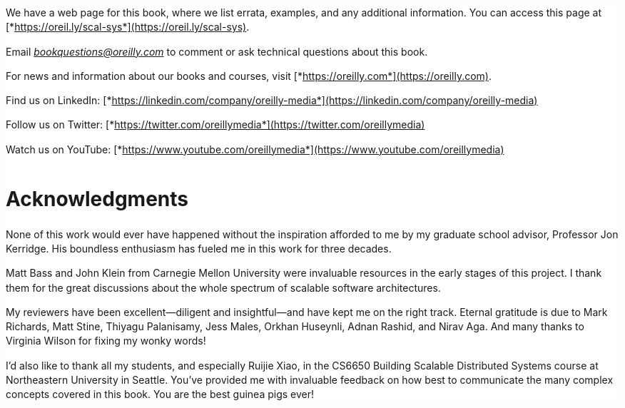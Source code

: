 We have a web page for this book, where we list errata, examples, and any additional information. You can access this page at [*https://oreil.ly/scal-sys*](https://oreil.ly/scal-sys).

Email [*bookquestions@oreilly.com*](mailto:bookquestions@oreilly.com) to comment or ask technical questions about this book.

For news and information about our books and courses, visit [*https://oreilly.com*](https://oreilly.com).

Find us on LinkedIn: [*https://linkedin.com/company/oreilly-media*](https://linkedin.com/company/oreilly-media)

Follow us on Twitter: [*https://twitter.com/oreillymedia*](https://twitter.com/oreillymedia)

Watch us on YouTube: [*https://www.youtube.com/oreillymedia*](https://www.youtube.com/oreillymedia)

# Acknowledgments

None of this work would ever have happened without the inspiration afforded to me by my graduate school advisor, Professor Jon Kerridge. His boundless enthusiasm has fueled me in this work for three decades.

Matt Bass and John Klein from Carnegie Mellon University were invaluable resources in the early stages of this project. I thank them for the great discussions about the whole spectrum of scalable software architectures.

My reviewers have been excellent—diligent and insightful—and have kept me on the right track. Eternal gratitude is due to Mark Richards, Matt Stine, Thiyagu Palanisamy, Jess Males, Orkhan Huseynli, Adnan Rashid, and Nirav Aga. And many thanks to Virginia Wilson for fixing my wonky words!

I’d also like to thank all my students, and especially Ruijie Xiao, in the CS6650 Building Scalable Distributed Systems course at Northeastern University in Seattle. You’ve provided me with invaluable feedback on how best to communicate the many complex concepts covered in this book. You are the best guinea pigs ever!
